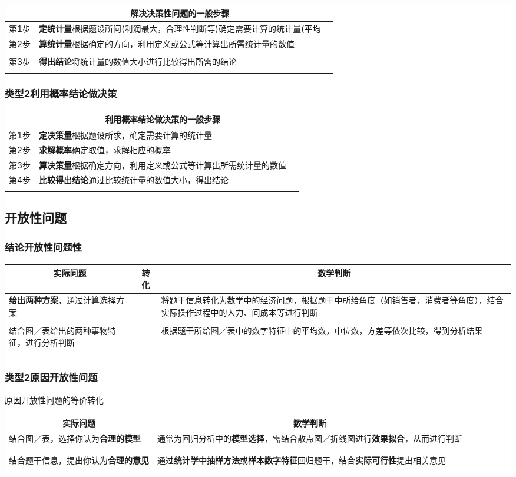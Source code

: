 |       | 解决决策性问题的一般步骤                                     |      |
| ----- | ------------------------------------------------------------ | ---- |
| 第1步 | **定统计量**根据题设所问(利润最大，合理性判断等)确定需要计算的统计量(平均 |      |
| 第2步 | **算统计量**根据确定的方向，利用定义或公式等计算出所需统计量的数值 |      |
|       |                                                              |      |
| 第3步 | **得出结论**将统计量的数值大小进行比较得出所需的结论         |      |
|       |                                                              |      |




### 类型2利用概率结论做决策

|       | 利用概率结论做决策的一般步骤                                 |      |
| ----- | ------------------------------------------------------------ | ---- |
| 第1步 | **定决策量**根据题设所求，确定需要计算的统计量               |      |
| 第2步 | **求解概率**确定取值，求解相应的概率                         |      |
| 第3步 | **算决策量**根据确定方向，利用定义或公式等计算出所需统计量的数值 |      |
| 第4步 | **比较得出结论**通过比较统计量的数值大小，得出结论           |      |
|       |                                                              |      |





##  开放性问题

### 结论开放性问题性

| 实际问题                                   | 转化 | 数学判断                                                     |
| ------------------------------------------ | ---- | ------------------------------------------------------------ |
| **给出两种方案**，通过计算选择方案         |      | 将题干信息转化为数学中的经济问题，根据题干中所给角度（如销售者，消费者等角度），结合实际操作过程中的人力、间成本等进行判断 |
|                                            |      |                                                              |
| 结合图／表给出的两种事物特征，进行分析判断 |      | 根据题干所给图／表中的数字特征中的平均数，中位数，方差等依次比较，得到分析结果 |
|                                            |      |                                                              |
|                                            |      |                                                              |

###     类型2原因开放性问题

原因开放性问题的等价转化

| 实际问题                               | 数学判断                                                     |
| ------------------------------------------ | ------------------------------------------------------------ |
| 结合图／表，选择你认为**合理的模型**       | 通常为回归分析中的**模型选择**，需结合散点图／折线图进行**效果拟合**，从而进行判断 |
|                                        |                                                              |
|                                          |                                                              |
| 结合题干信息，提出你认为**合理的意见**       | 通过**统计学中抽样方法**或**样本数字特征**回归题干，结合**实际可行性**提出相关意见 |
|                                              |                                                              |

